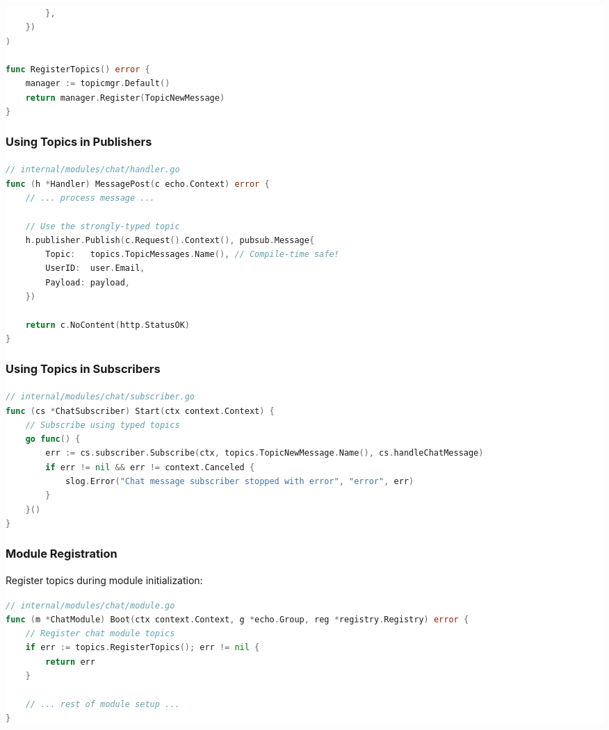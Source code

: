 ```go
        },
    })
)

func RegisterTopics() error {
    manager := topicmgr.Default()
    return manager.Register(TopicNewMessage)
}
```

### Using Topics in Publishers

```go
// internal/modules/chat/handler.go
func (h *Handler) MessagePost(c echo.Context) error {
    // ... process message ...

    // Use the strongly-typed topic
    h.publisher.Publish(c.Request().Context(), pubsub.Message{
        Topic:   topics.TopicMessages.Name(), // Compile-time safe!
        UserID:  user.Email,
        Payload: payload,
    })

    return c.NoContent(http.StatusOK)
}
```

### Using Topics in Subscribers

```go
// internal/modules/chat/subscriber.go
func (cs *ChatSubscriber) Start(ctx context.Context) {
    // Subscribe using typed topics
    go func() {
        err := cs.subscriber.Subscribe(ctx, topics.TopicNewMessage.Name(), cs.handleChatMessage)
        if err != nil && err != context.Canceled {
            slog.Error("Chat message subscriber stopped with error", "error", err)
        }
    }()
}
```

### Module Registration

Register topics during module initialization:

```go
// internal/modules/chat/module.go
func (m *ChatModule) Boot(ctx context.Context, g *echo.Group, reg *registry.Registry) error {
    // Register chat module topics
    if err := topics.RegisterTopics(); err != nil {
        return err
    }

    // ... rest of module setup ...
}
```
